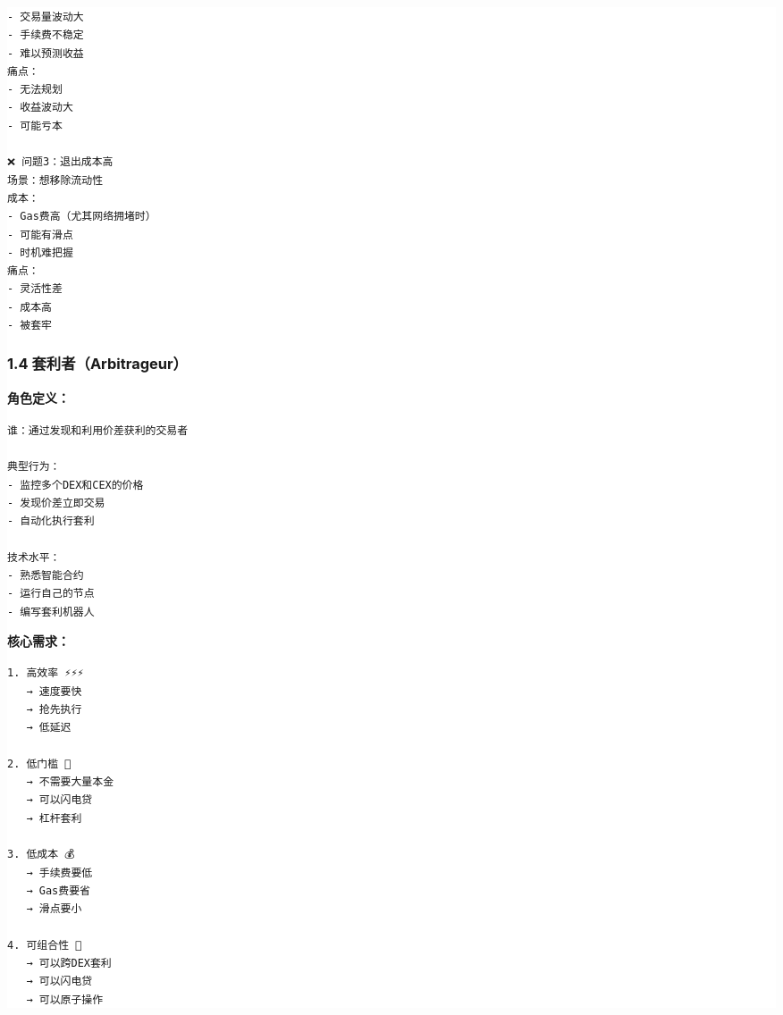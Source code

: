 ```
- 交易量波动大
- 手续费不稳定
- 难以预测收益
痛点：
- 无法规划
- 收益波动大
- 可能亏本

❌ 问题3：退出成本高
场景：想移除流动性
成本：
- Gas费高（尤其网络拥堵时）
- 可能有滑点
- 时机难把握
痛点：
- 灵活性差
- 成本高
- 被套牢
```

### 1.4 套利者（Arbitrageur）

**角色定义：**
```
谁：通过发现和利用价差获利的交易者

典型行为：
- 监控多个DEX和CEX的价格
- 发现价差立即交易
- 自动化执行套利

技术水平：
- 熟悉智能合约
- 运行自己的节点
- 编写套利机器人
```

**核心需求：**
```
1. 高效率 ⚡⚡⚡
   → 速度要快
   → 抢先执行
   → 低延迟

2. 低门槛 🚪
   → 不需要大量本金
   → 可以闪电贷
   → 杠杆套利

3. 低成本 💰
   → 手续费要低
   → Gas费要省
   → 滑点要小

4. 可组合性 🔗
   → 可以跨DEX套利
   → 可以闪电贷
   → 可以原子操作
```
